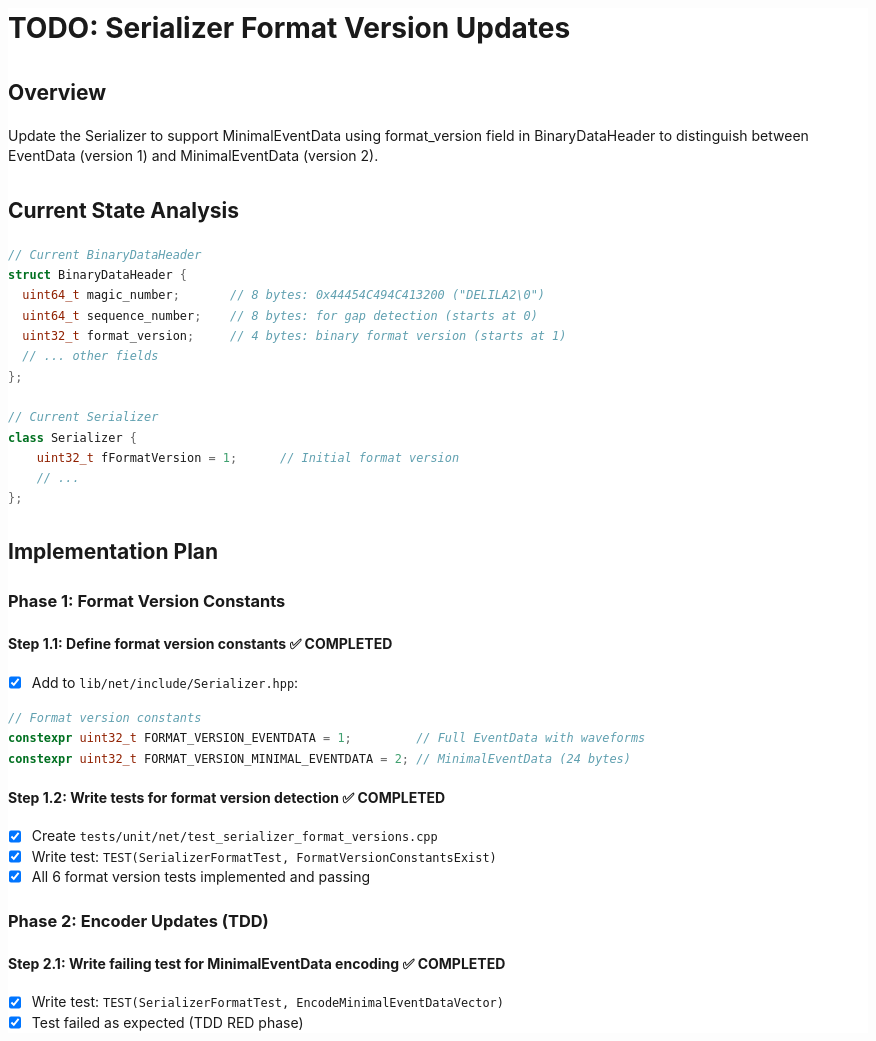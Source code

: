 # TODO: Serializer Format Version Updates

## Overview
Update the Serializer to support MinimalEventData using format_version field in BinaryDataHeader to distinguish between EventData (version 1) and MinimalEventData (version 2).

## Current State Analysis
```cpp
// Current BinaryDataHeader
struct BinaryDataHeader {
  uint64_t magic_number;       // 8 bytes: 0x44454C494C413200 ("DELILA2\0")
  uint64_t sequence_number;    // 8 bytes: for gap detection (starts at 0)
  uint32_t format_version;     // 4 bytes: binary format version (starts at 1)
  // ... other fields
};

// Current Serializer
class Serializer {
    uint32_t fFormatVersion = 1;      // Initial format version
    // ...
};
```

## Implementation Plan

### Phase 1: Format Version Constants

#### Step 1.1: Define format version constants ✅ COMPLETED
- [x] Add to `lib/net/include/Serializer.hpp`:
```cpp
// Format version constants  
constexpr uint32_t FORMAT_VERSION_EVENTDATA = 1;         // Full EventData with waveforms
constexpr uint32_t FORMAT_VERSION_MINIMAL_EVENTDATA = 2; // MinimalEventData (24 bytes)
```

#### Step 1.2: Write tests for format version detection ✅ COMPLETED
- [x] Create `tests/unit/net/test_serializer_format_versions.cpp`
- [x] Write test: `TEST(SerializerFormatTest, FormatVersionConstantsExist)`
- [x] All 6 format version tests implemented and passing

### Phase 2: Encoder Updates (TDD)

#### Step 2.1: Write failing test for MinimalEventData encoding ✅ COMPLETED
- [x] Write test: `TEST(SerializerFormatTest, EncodeMinimalEventDataVector)`
- [x] Test failed as expected (TDD RED phase)
